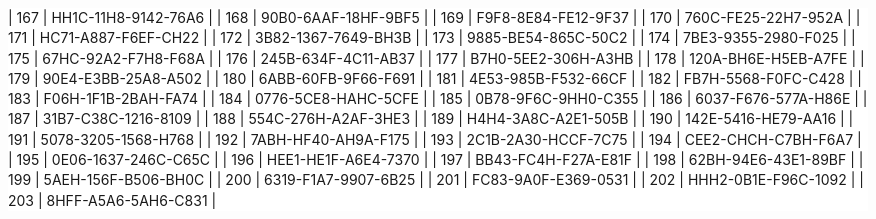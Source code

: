 | 167 | HH1C-11H8-9142-76A6 |
| 168 | 90B0-6AAF-18HF-9BF5 |
| 169 | F9F8-8E84-FE12-9F37 |
| 170 | 760C-FE25-22H7-952A |
| 171 | HC71-A887-F6EF-CH22 |
| 172 | 3B82-1367-7649-BH3B |
| 173 | 9885-BE54-865C-50C2 |
| 174 | 7BE3-9355-2980-F025 |
| 175 | 67HC-92A2-F7H8-F68A |
| 176 | 245B-634F-4C11-AB37 |
| 177 | B7H0-5EE2-306H-A3HB |
| 178 | 120A-BH6E-H5EB-A7FE |
| 179 | 90E4-E3BB-25A8-A502 |
| 180 | 6ABB-60FB-9F66-F691 |
| 181 | 4E53-985B-F532-66CF |
| 182 | FB7H-5568-F0FC-C428 |
| 183 | F06H-1F1B-2BAH-FA74 |
| 184 | 0776-5CE8-HAHC-5CFE |
| 185 | 0B78-9F6C-9HH0-C355 |
| 186 | 6037-F676-577A-H86E |
| 187 | 31B7-C38C-1216-8109 |
| 188 | 554C-276H-A2AF-3HE3 |
| 189 | H4H4-3A8C-A2E1-505B |
| 190 | 142E-5416-HE79-AA16 |
| 191 | 5078-3205-1568-H768 |
| 192 | 7ABH-HF40-AH9A-F175 |
| 193 | 2C1B-2A30-HCCF-7C75 |
| 194 | CEE2-CHCH-C7BH-F6A7 |
| 195 | 0E06-1637-246C-C65C |
| 196 | HEE1-HE1F-A6E4-7370 |
| 197 | BB43-FC4H-F27A-E81F |
| 198 | 62BH-94E6-43E1-89BF |
| 199 | 5AEH-156F-B506-BH0C |
| 200 | 6319-F1A7-9907-6B25 |
| 201 | FC83-9A0F-E369-0531 |
| 202 | HHH2-0B1E-F96C-1092 |
| 203 | 8HFF-A5A6-5AH6-C831 |
